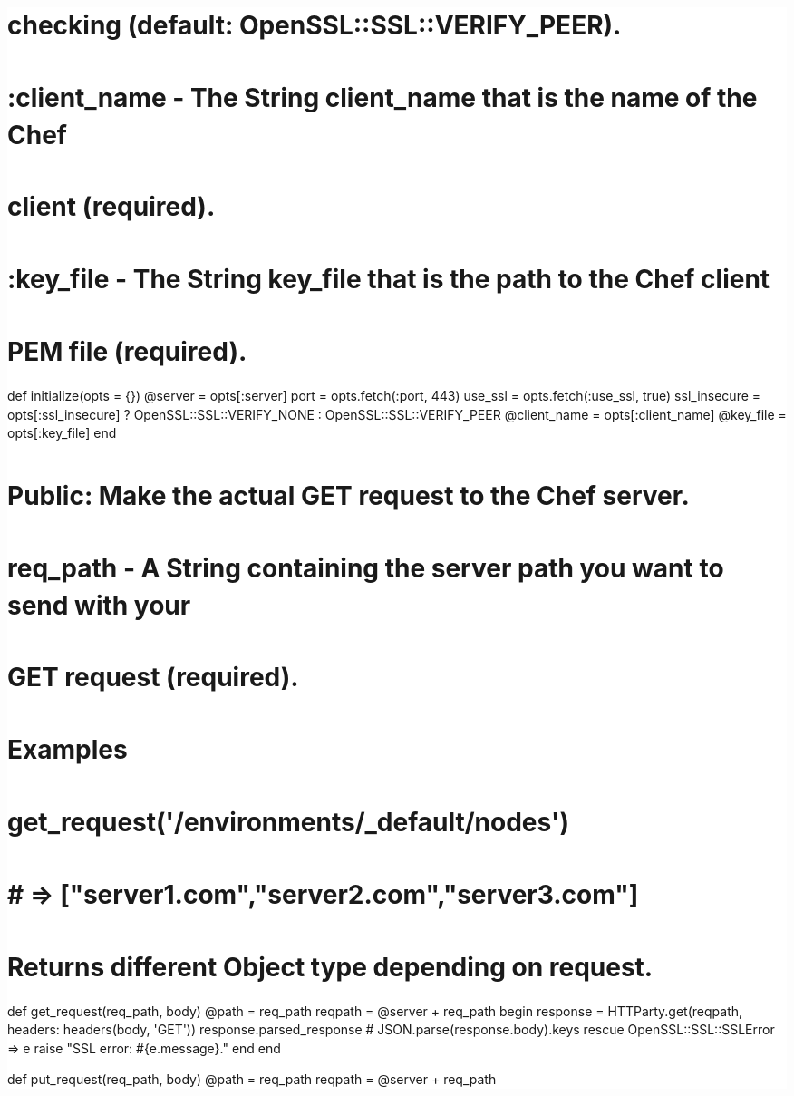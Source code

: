   #                        checking (default: OpenSSL::SSL::VERIFY_PEER).
  #        :client_name  - The String client_name that is the name of the Chef
  #                        client (required).
  #        :key_file     - The String key_file that is the path to the Chef client
  #                        PEM file (required).
  def initialize(opts = {})
    @server            = opts[:server]
    port              = opts.fetch(:port, 443)
    use_ssl           = opts.fetch(:use_ssl, true)
    ssl_insecure      = opts[:ssl_insecure] ? OpenSSL::SSL::VERIFY_NONE : OpenSSL::SSL::VERIFY_PEER
    @client_name      = opts[:client_name]
    @key_file         = opts[:key_file]
  end

  # Public: Make the actual GET request to the Chef server.
  #
  # req_path - A String containing the server path you want to send with your
  #            GET request (required).
  #
  # Examples
  #
  #   get_request('/environments/_default/nodes')
  #   # => ["server1.com","server2.com","server3.com"]
  #
  # Returns different Object type depending on request.
  def get_request(req_path, body)
    @path = req_path
    reqpath = @server + req_path
    begin
      response = HTTParty.get(reqpath, headers: headers(body, 'GET'))
      response.parsed_response
      # JSON.parse(response.body).keys
    rescue OpenSSL::SSL::SSLError => e
      raise "SSL error: #{e.message}."
    end
  end

  def put_request(req_path, body)
    @path = req_path
    reqpath = @server + req_path